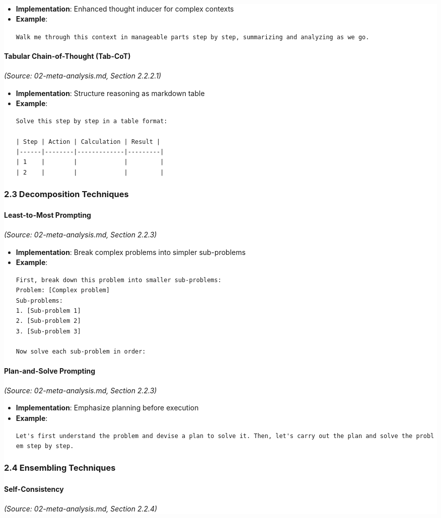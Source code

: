 - **Implementation**: Enhanced thought inducer for complex contexts
- **Example**:
  ```
  Walk me through this context in manageable parts step by step, summarizing and analyzing as we go.
  ```

#### **Tabular Chain-of-Thought (Tab-CoT)**
*(Source: 02-meta-analysis.md, Section 2.2.2.1)*

- **Implementation**: Structure reasoning as markdown table
- **Example**:
  ```
  Solve this step by step in a table format:
  
  | Step | Action | Calculation | Result |
  |------|--------|-------------|---------|
  | 1    |        |             |         |
  | 2    |        |             |         |
  ```

### 2.3 Decomposition Techniques

#### **Least-to-Most Prompting**
*(Source: 02-meta-analysis.md, Section 2.2.3)*

- **Implementation**: Break complex problems into simpler sub-problems
- **Example**:
  ```
  First, break down this problem into smaller sub-problems:
  Problem: [Complex problem]
  Sub-problems:
  1. [Sub-problem 1]
  2. [Sub-problem 2]
  3. [Sub-problem 3]
  
  Now solve each sub-problem in order:
  ```

#### **Plan-and-Solve Prompting**
*(Source: 02-meta-analysis.md, Section 2.2.3)*

- **Implementation**: Emphasize planning before execution
- **Example**:
  ```
  Let's first understand the problem and devise a plan to solve it. Then, let's carry out the plan and solve the problem step by step.
  ```

### 2.4 Ensembling Techniques

#### **Self-Consistency**
*(Source: 02-meta-analysis.md, Section 2.2.4)*
